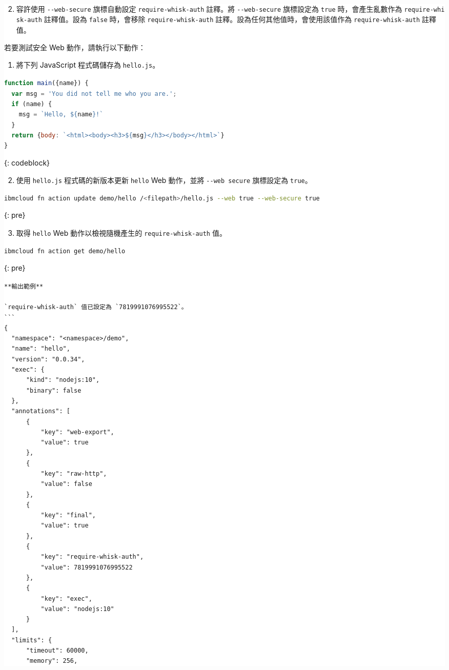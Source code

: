   2. 容許使用 `--web-secure` 旗標自動設定 `require-whisk-auth` 註釋。將 `--web-secure` 旗標設定為 `true` 時，會產生亂數作為 `require-whisk-auth` 註釋值。設為 `false` 時，會移除 `require-whisk-auth` 註釋。設為任何其他值時，會使用該值作為 `require-whisk-auth` 註釋值。

若要測試安全 Web 動作，請執行以下動作：

1. 將下列 JavaScript 程式碼儲存為 `hello.js`。
  ```javascript
  function main({name}) {
    var msg = 'You did not tell me who you are.';
    if (name) {
      msg = `Hello, ${name}!`
    }
    return {body: `<html><body><h3>${msg}</h3></body></html>`}
  }
  ```
  {: codeblock}

2. 使用 `hello.js` 程式碼的新版本更新 `hello` Web 動作，並將 `--web secure` 旗標設定為 `true`。
  ```bash
  ibmcloud fn action update demo/hello /<filepath>/hello.js --web true --web-secure true
  ```
  {: pre}

3. 取得 `hello` Web 動作以檢視隨機產生的 `require-whisk-auth` 值。

  ```bash
  ibmcloud fn action get demo/hello
  ```
  {: pre}

    **輸出範例**

    `require-whisk-auth` 值已設定為 `7819991076995522`。
    ```
    {
      "namespace": "<namespace>/demo",
      "name": "hello",
      "version": "0.0.34",
      "exec": {
          "kind": "nodejs:10",
          "binary": false
      },
      "annotations": [
          {
              "key": "web-export",
              "value": true
          },
          {
              "key": "raw-http",
              "value": false
          },
          {
              "key": "final",
              "value": true
          },
          {
              "key": "require-whisk-auth",
              "value": 7819991076995522
          },
          {
              "key": "exec",
              "value": "nodejs:10"
          }
      ],
      "limits": {
          "timeout": 60000,
          "memory": 256,